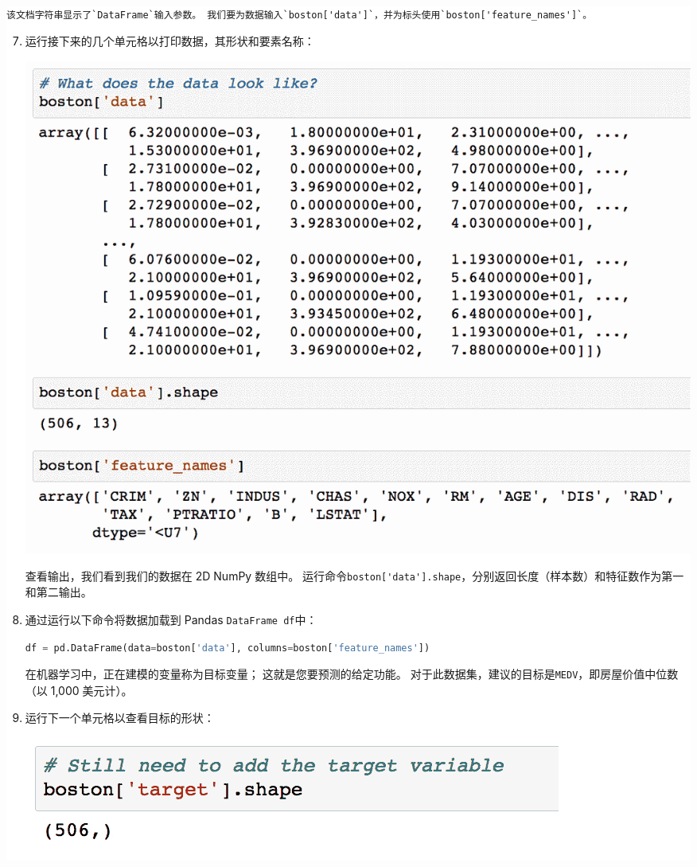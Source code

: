     该文档字符串显示了`DataFrame`输入参数。 我们要为数据输入`boston['data']`，并为标头使用`boston['feature_names']`。

7.  运行接下来的几个单元格以打印数据，其形状和要素名称：

    ![Load the Boston housing dataset](img/image1_051.jpg)

    查看输出，我们看到我们的数据在 2D NumPy 数组中。 运行命令`boston['data'].shape`，分别返回长度（样本数）和特征数作为第一和第二输出。

8.  通过运行以下命令将数据加载到 Pandas `DataFrame df`中：

    ```py
    df = pd.DataFrame(data=boston['data'], columns=boston['feature_names'])
    ```

    在机器学习中，正在建模的变量称为目标变量； 这就是您要预测的给定功能。 对于此数据集，建议的目标是`MEDV`，即房屋价值中位数（以 1,000 美元计）。

9.  运行下一个单元格以查看目标的形状：

    ![Load the Boston housing dataset](img/image1_053.jpg)
